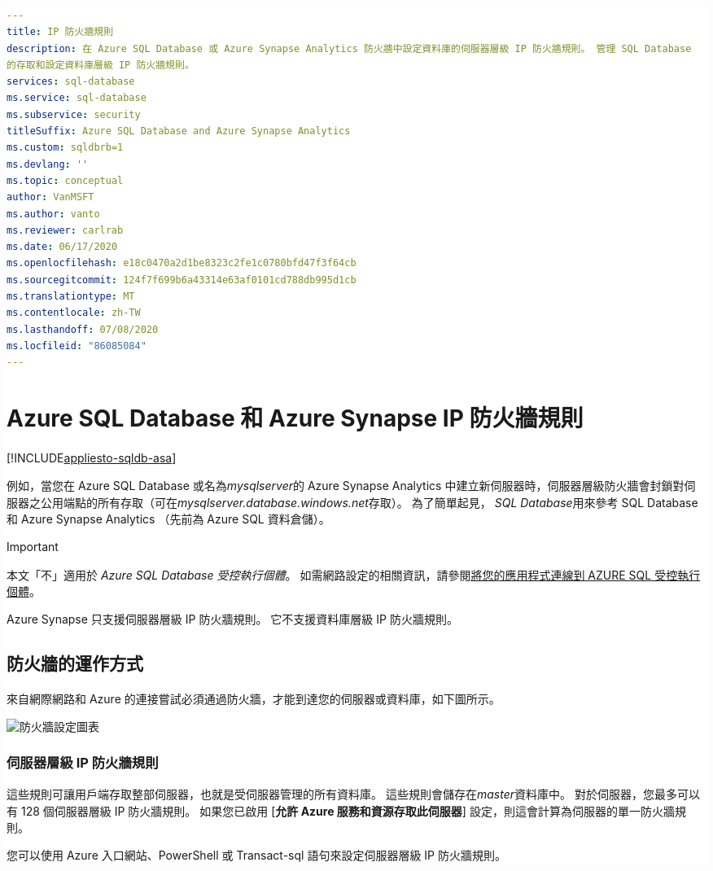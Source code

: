 ```yaml
---
title: IP 防火牆規則
description: 在 Azure SQL Database 或 Azure Synapse Analytics 防火牆中設定資料庫的伺服器層級 IP 防火牆規則。 管理 SQL Database 的存取和設定資料庫層級 IP 防火牆規則。
services: sql-database
ms.service: sql-database
ms.subservice: security
titleSuffix: Azure SQL Database and Azure Synapse Analytics
ms.custom: sqldbrb=1
ms.devlang: ''
ms.topic: conceptual
author: VanMSFT
ms.author: vanto
ms.reviewer: carlrab
ms.date: 06/17/2020
ms.openlocfilehash: e18c0470a2d1be8323c2fe1c0780bfd47f3f64cb
ms.sourcegitcommit: 124f7f699b6a43314e63af0101cd788db995d1cb
ms.translationtype: MT
ms.contentlocale: zh-TW
ms.lasthandoff: 07/08/2020
ms.locfileid: "86085084"
---
```

# <a name="azure-sql-database-and-azure-synapse-ip-firewall-rules"></a>Azure SQL Database 和 Azure Synapse IP 防火牆規則
[!INCLUDE[appliesto-sqldb-asa](../includes/appliesto-sqldb-asa.md)]

例如，當您在 Azure SQL Database 或名為*mysqlserver*的 Azure Synapse Analytics 中建立新伺服器時，伺服器層級防火牆會封鎖對伺服器之公用端點的所有存取（可在*mysqlserver.database.windows.net*存取）。 為了簡單起見， *SQL Database*用來參考 SQL Database 和 Azure Synapse Analytics （先前為 Azure SQL 資料倉儲）。

> [!IMPORTANT]
> 本文「不」適用於 *Azure SQL Database 受控執行個體*。 如需網路設定的相關資訊，請參閱[將您的應用程式連線到 AZURE SQL 受控執行個體](../managed-instance/connect-application-instance.md)。
>
> Azure Synapse 只支援伺服器層級 IP 防火牆規則。 它不支援資料庫層級 IP 防火牆規則。

## <a name="how-the-firewall-works"></a>防火牆的運作方式

來自網際網路和 Azure 的連接嘗試必須通過防火牆，才能到達您的伺服器或資料庫，如下圖所示。

   ![防火牆設定圖表][1]

### <a name="server-level-ip-firewall-rules"></a>伺服器層級 IP 防火牆規則

這些規則可讓用戶端存取整部伺服器，也就是受伺服器管理的所有資料庫。 這些規則會儲存在*master*資料庫中。 對於伺服器，您最多可以有 128 個伺服器層級 IP 防火牆規則。 如果您已啟用 [**允許 Azure 服務和資源存取此伺服器**] 設定，則這會計算為伺服器的單一防火牆規則。
  
您可以使用 Azure 入口網站、PowerShell 或 Transact-sql 語句來設定伺服器層級 IP 防火牆規則。


[1]: ./media/firewall-configure/sqldb-firewall-1.png